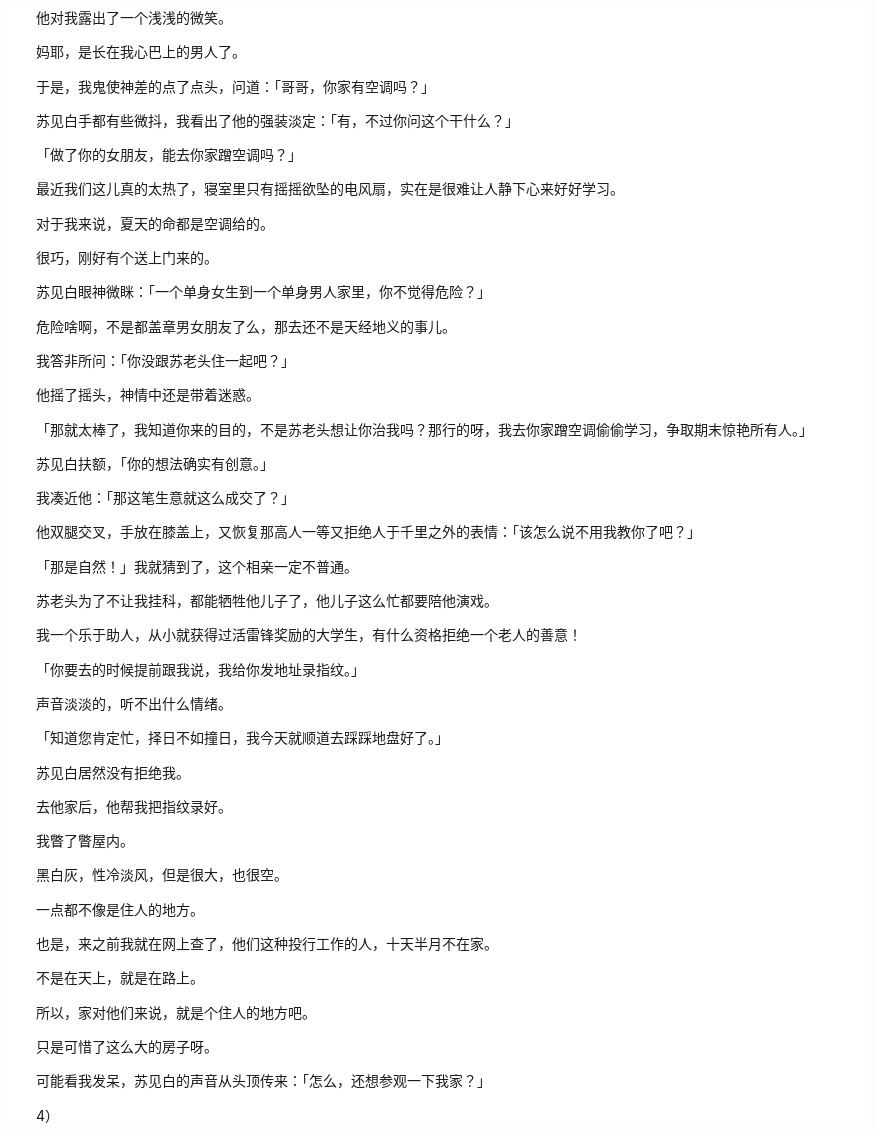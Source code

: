 &emsp;&emsp;他对我露出了一个浅浅的微笑。  
  
&emsp;&emsp;妈耶，是长在我心巴上的男人了。  
  
&emsp;&emsp;于是，我鬼使神差的点了点头，问道：「哥哥，你家有空调吗？」  
  
&emsp;&emsp;苏见白手都有些微抖，我看出了他的强装淡定：「有，不过你问这个干什么？」  
  
&emsp;&emsp;「做了你的女朋友，能去你家蹭空调吗？」  
  
&emsp;&emsp;最近我们这儿真的太热了，寝室里只有摇摇欲坠的电风扇，实在是很难让人静下心来好好学习。  
  
&emsp;&emsp;对于我来说，夏天的命都是空调给的。  
  
&emsp;&emsp;很巧，刚好有个送上门来的。  
  
&emsp;&emsp;苏见白眼神微眯：「一个单身女生到一个单身男人家里，你不觉得危险？」  
  
&emsp;&emsp;危险啥啊，不是都盖章男女朋友了么，那去还不是天经地义的事儿。  
  
&emsp;&emsp;我答非所问：「你没跟苏老头住一起吧？」  
  
&emsp;&emsp;他摇了摇头，神情中还是带着迷惑。  
  
&emsp;&emsp;「那就太棒了，我知道你来的目的，不是苏老头想让你治我吗？那行的呀，我去你家蹭空调偷偷学习，争取期末惊艳所有人。」  
  
&emsp;&emsp;苏见白扶额，「你的想法确实有创意。」  
  
&emsp;&emsp;我凑近他：「那这笔生意就这么成交了？」  
  
&emsp;&emsp;他双腿交叉，手放在膝盖上，又恢复那高人一等又拒绝人于千里之外的表情：「该怎么说不用我教你了吧？」  
  
&emsp;&emsp;「那是自然！」我就猜到了，这个相亲一定不普通。  
  
&emsp;&emsp;苏老头为了不让我挂科，都能牺牲他儿子了，他儿子这么忙都要陪他演戏。  
  
&emsp;&emsp;我一个乐于助人，从小就获得过活雷锋奖励的大学生，有什么资格拒绝一个老人的善意！  
  
&emsp;&emsp;「你要去的时候提前跟我说，我给你发地址录指纹。」  
  
&emsp;&emsp;声音淡淡的，听不出什么情绪。  
  
&emsp;&emsp;「知道您肯定忙，择日不如撞日，我今天就顺道去踩踩地盘好了。」  
  
&emsp;&emsp;苏见白居然没有拒绝我。  
  
&emsp;&emsp;去他家后，他帮我把指纹录好。  
  
&emsp;&emsp;我瞥了瞥屋内。  
  
&emsp;&emsp;黑白灰，性冷淡风，但是很大，也很空。  
  
&emsp;&emsp;一点都不像是住人的地方。  
  
&emsp;&emsp;也是，来之前我就在网上查了，他们这种投行工作的人，十天半月不在家。  
  
&emsp;&emsp;不是在天上，就是在路上。  
  
&emsp;&emsp;所以，家对他们来说，就是个住人的地方吧。  
  
&emsp;&emsp;只是可惜了这么大的房子呀。  
  
&emsp;&emsp;可能看我发呆，苏见白的声音从头顶传来：「怎么，还想参观一下我家？」  
  
&emsp;&emsp;4）  
  